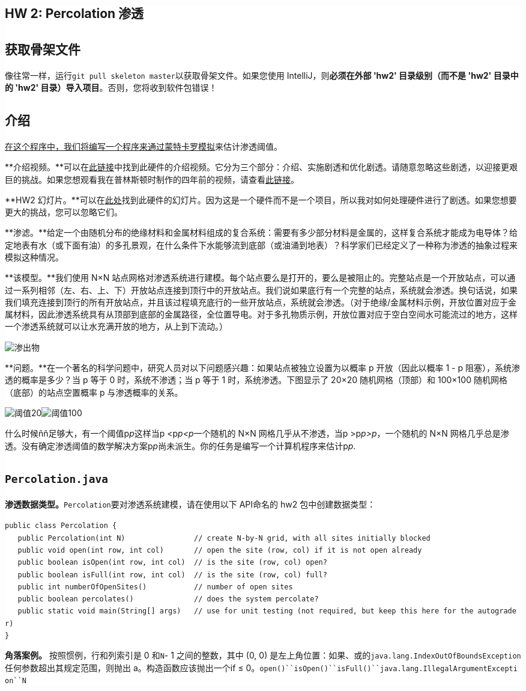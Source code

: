 ## HW 2: Percolation 渗透

## 获取骨架文件

像往常一样，运行`git pull skeleton master`以获取骨架文件。如果您使用 IntelliJ，则**必须在外部 'hw2' 目录级别（而不是 'hw2' 目录中的 'hw2' 目录）导入项目**。否则，您将收到软件包错误！

## 介绍

[在这个程序中，我们将编写一个程序来通过蒙特卡罗模拟](https://en.wikipedia.org/wiki/Monte_Carlo_method)来估计渗透阈值。

**介绍视频。**可以在[此链接](https://www.youtube.com/watch?v=kIYKCsvG6UI&list=PLNSdoiHk6ujjZs46s6XVXEbZUuF1MIO7g)中找到此硬件的介绍视频。它分为三个部分：介绍、实施剧透和优化剧透。请随意忽略这些剧透，以迎接更艰巨的挑战。如果您想观看我在普林斯顿时制作的四年前的视频，请查看[此链接](https://www.youtube.com/watch?v=o60oHXesOuA)。

**HW2 幻灯片。**可以在[此处](https://docs.google.com/presentation/d/1AV5v-gTSIi5xUwtm-FtkReUmuTA3Mqry1eGjje7OgQo/edit?usp=sharing)找到此硬件的幻灯片。因为这是一个硬件而不是一个项目，所以我对如何处理硬件进行了剧透。如果您想要更大的挑战，您可以忽略它们。

**渗滤。**给定一个由随机分布的绝缘材料和金属材料组成的复合系统：需要有多少部分材料是金属的，这样复合系统才能成为电导体？给定地表有水（或下面有油）的多孔景观，在什么条件下水能够流到底部（或油涌到地表）？科学家们已经定义了一种称为渗透的抽象过程来模拟这种情况。

**该模型。**我们使用 N×N 站点网格对渗透系统进行建模。每个站点要么是打开的，要么是被阻止的。完整站点是一个开放站点，可以通过一系列相邻（左、右、上、下）开放站点连接到顶行中的开放站点。我们说如果底行有一个完整的站点，系统就会渗透。换句话说，如果我们填充连接到顶行的所有开放站点，并且该过程填充底行的一些开放站点，系统就会渗透。（对于绝缘/金属材料示例，开放位置对应于金属材料，因此渗透系统具有从顶部到底部的金属路径，全位置导电。对于多孔物质示例，开放位置对应于空白空间水可能流过的地方，这样一个渗透系统就可以让水充满开放的地方，从上到下流动。）

![渗出物](https://sp19.datastructur.es/materials/hw/hw2/images/percolates.png)

**问题。**在一个著名的科学问题中，研究人员对以下问题感兴趣：如果站点被独立设置为以概率 p 开放（因此以概率 1 - p 阻塞），系统渗透的概率是多少？当 p 等于 0 时，系统不渗透；当 p 等于 1 时，系统渗透。下图显示了 20×20 随机网格（顶部）和 100×100 随机网格（底部）的站点空置概率 p 与渗透概率的关系。

![阈值20](https://sp19.datastructur.es/materials/hw/hw2/images/percolation-threshold20.png)![阈值100](https://sp19.datastructur.es/materials/hw/hw2/images/percolation-threshold100.png)

什么时候ññ足够大，有一个阈值p*p*这样当p <p*p<p*一个随机的 N×N 网格几乎从不渗透，当p >p*p>p*，一个随机的 N×N 网格几乎总是渗透。没有确定渗透阈值的数学解决方案p*p*尚未派生。你的任务是编写一个计算机程序来估计p*p*.

## `Percolation.java`

**渗透数据类型。**`Percolation`要对渗透系统建模，请在使用以下 API命名的 hw2 包中创建数据类型：

```
public class Percolation {
   public Percolation(int N)                // create N-by-N grid, with all sites initially blocked
   public void open(int row, int col)       // open the site (row, col) if it is not open already
   public boolean isOpen(int row, int col)  // is the site (row, col) open?
   public boolean isFull(int row, int col)  // is the site (row, col) full?
   public int numberOfOpenSites()           // number of open sites
   public boolean percolates()              // does the system percolate?
   public static void main(String[] args)   // use for unit testing (not required, but keep this here for the autograder)
}
```

**角落案例。** 按照惯例，行和列索引是 0 和`N`- 1 之间的整数，其中 (0, 0) 是左上角位置：如果、或的`java.lang.IndexOutOfBoundsException`任何参数超出其规定范围，则抛出 a。构造函数应该抛出一个if ≤ 0。`open()``isOpen()``isFull()``java.lang.IllegalArgumentException``N`

